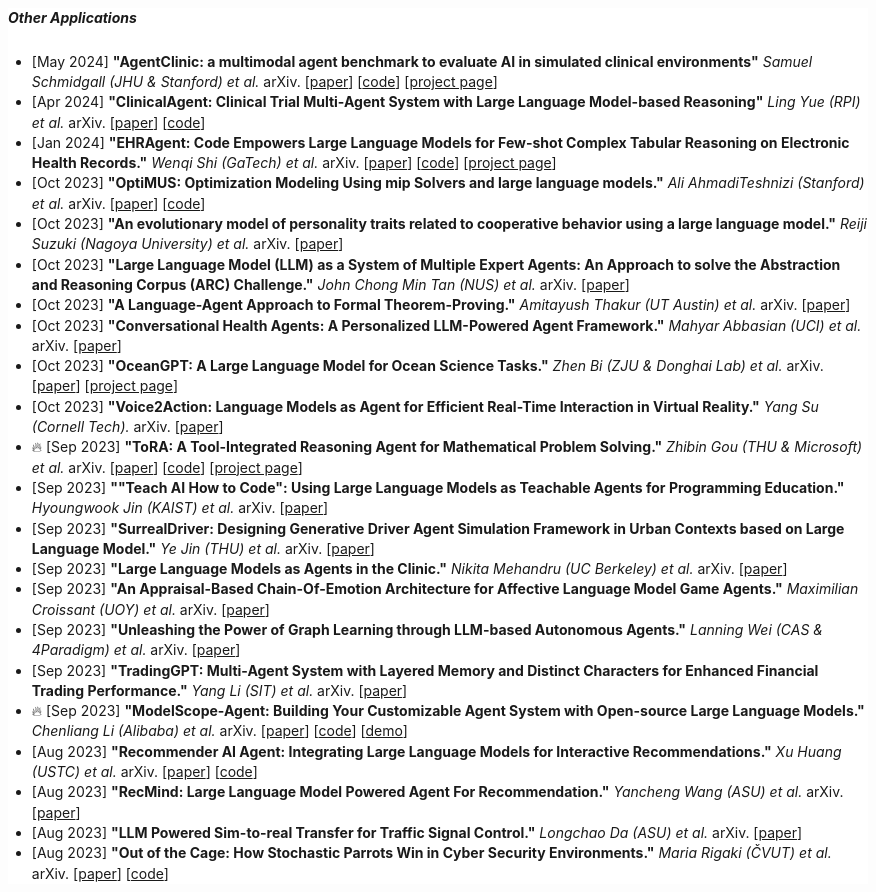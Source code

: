 ##### Other Applications

* [May 2024] **"AgentClinic: a multimodal agent benchmark to evaluate AI in simulated clinical environments"** *Samuel Schmidgall (JHU & Stanford) et al.* arXiv. [[paper](https://arxiv.org/pdf/2405.07960)] [[code](https://github.com/samuelschmidgall/agentclinic)] [[project page](https://agentclinic.github.io/)]
* [Apr 2024] **"ClinicalAgent: Clinical Trial Multi-Agent System with Large Language Model-based Reasoning"** *Ling Yue (RPI) et al.* arXiv. [[paper](https://arxiv.org/abs/2404.14777)] [[code](https://github.com/LeoYML/ClinicalAgent)]
* [Jan 2024] **"EHRAgent: Code Empowers Large Language Models for Few-shot Complex Tabular Reasoning on Electronic Health Records."** *Wenqi Shi (GaTech) et al.* arXiv. [[paper](https://arxiv.org/abs/2401.07128)] [[code](https://github.com/wshi83/EhrAgent)] [[project page](https://night-chen.github.io/EHR-Agent-page/)]
* [Oct 2023] **"OptiMUS: Optimization Modeling Using mip Solvers and large language models."** *Ali AhmadiTeshnizi (Stanford) et al.* arXiv. [[paper](https://arxiv.org/abs/2310.06116)] [[code](https://github.com/teshnizi/OptiMUS)]
* [Oct 2023] **"An evolutionary model of personality traits related to cooperative behavior using a large language model."** *Reiji Suzuki (Nagoya University) et al.* arXiv. [[paper](https://arxiv.org/abs/2310.05976)]
* [Oct 2023] **"Large Language Model (LLM) as a System of Multiple Expert Agents: An Approach to solve the Abstraction and Reasoning Corpus (ARC) Challenge."** *John Chong Min Tan (NUS) et al.* arXiv. [[paper](https://arxiv.org/abs/2310.05146)]
* [Oct 2023] **"A Language-Agent Approach to Formal Theorem-Proving."** *Amitayush Thakur (UT Austin) et al.* arXiv. [[paper](https://arxiv.org/abs/2310.04353)]
* [Oct 2023] **"Conversational Health Agents: A Personalized LLM-Powered Agent Framework."** *Mahyar Abbasian (UCI) et al.* arXiv. [[paper](https://arxiv.org/abs/2310.02374)]
* [Oct 2023] **"OceanGPT: A Large Language Model for Ocean Science Tasks."** *Zhen Bi (ZJU & Donghai Lab) et al.* arXiv. [[paper](https://arxiv.org/abs/2310.02031)] [[project page](https://www.zjukg.org/project/OceanGPT)]
* [Oct 2023] **"Voice2Action: Language Models as Agent for Efficient Real-Time Interaction in Virtual Reality."** *Yang Su (Cornell Tech).* arXiv. [[paper](https://arxiv.org/abs/2310.00092)]
* 🔥 [Sep 2023] **"ToRA: A Tool-Integrated Reasoning Agent for Mathematical Problem Solving."** *Zhibin Gou (THU & Microsoft) et al.* arXiv. [[paper](https://arxiv.org/abs/2309.17452)] [[code](https://github.com/microsoft/ToRA)] [[project page](https://microsoft.github.io/ToRA)]
* [Sep 2023] **""Teach AI How to Code": Using Large Language Models as Teachable Agents for Programming Education."** *Hyoungwook Jin (KAIST) et al.* arXiv. [[paper](https://arxiv.org/abs/2309.14534)]
* [Sep 2023] **"SurrealDriver: Designing Generative Driver Agent Simulation Framework in Urban Contexts based on Large Language Model."** *Ye Jin (THU) et al.* arXiv. [[paper](https://arxiv.org/abs/2309.13193)]
* [Sep 2023] **"Large Language Models as Agents in the Clinic."** *Nikita Mehandru (UC Berkeley) et al.* arXiv. [[paper](https://arxiv.org/abs/2309.10895)]
* [Sep 2023] **"An Appraisal-Based Chain-Of-Emotion Architecture for Affective Language Model Game Agents."** *Maximilian Croissant (UOY) et al.* arXiv. [[paper](https://arxiv.org/abs/2309.05076)]
* [Sep 2023] **"Unleashing the Power of Graph Learning through LLM-based Autonomous Agents."** *Lanning Wei (CAS & 4Paradigm) et al.* arXiv. [[paper](https://arxiv.org/abs/2309.04565)]
* [Sep 2023] **"TradingGPT: Multi-Agent System with Layered Memory and Distinct Characters for Enhanced Financial Trading Performance."** *Yang Li (SIT) et al.* arXiv. [[paper](https://arxiv.org/abs/2309.03736)]
* 🔥 [Sep 2023] **"ModelScope-Agent: Building Your Customizable Agent System with Open-source Large Language Models."** *Chenliang Li (Alibaba) et al.* arXiv. [[paper](https://arxiv.org/abs/2309.00986)] [[code](https://github.com/modelscope/modelscope-agent)] [[demo](https://modelscope.cn/studios/damo/ModelScopeGPT/summary)]
* [Aug 2023] **"Recommender AI Agent: Integrating Large Language Models for Interactive Recommendations."** *Xu Huang (USTC) et al.* arXiv. [[paper](https://arxiv.org/abs/2308.16505)] [[code](https://github.com/AngusHuang17/LLM4CRS)]
* [Aug 2023] **"RecMind: Large Language Model Powered Agent For Recommendation."** *Yancheng Wang (ASU) et al.* arXiv. [[paper](https://arxiv.org/abs/2308.14296)]
* [Aug 2023] **"LLM Powered Sim-to-real Transfer for Traffic Signal Control."** *Longchao Da (ASU) et al.* arXiv. [[paper](https://arxiv.org/abs/2308.14284)]
* [Aug 2023] **"Out of the Cage: How Stochastic Parrots Win in Cyber Security Environments."** *Maria Rigaki (ČVUT) et al.* arXiv. [[paper](https://arxiv.org/abs/2308.12086)] [[code](https://anonymous.4open.science/r/NetSecGame-3951)]